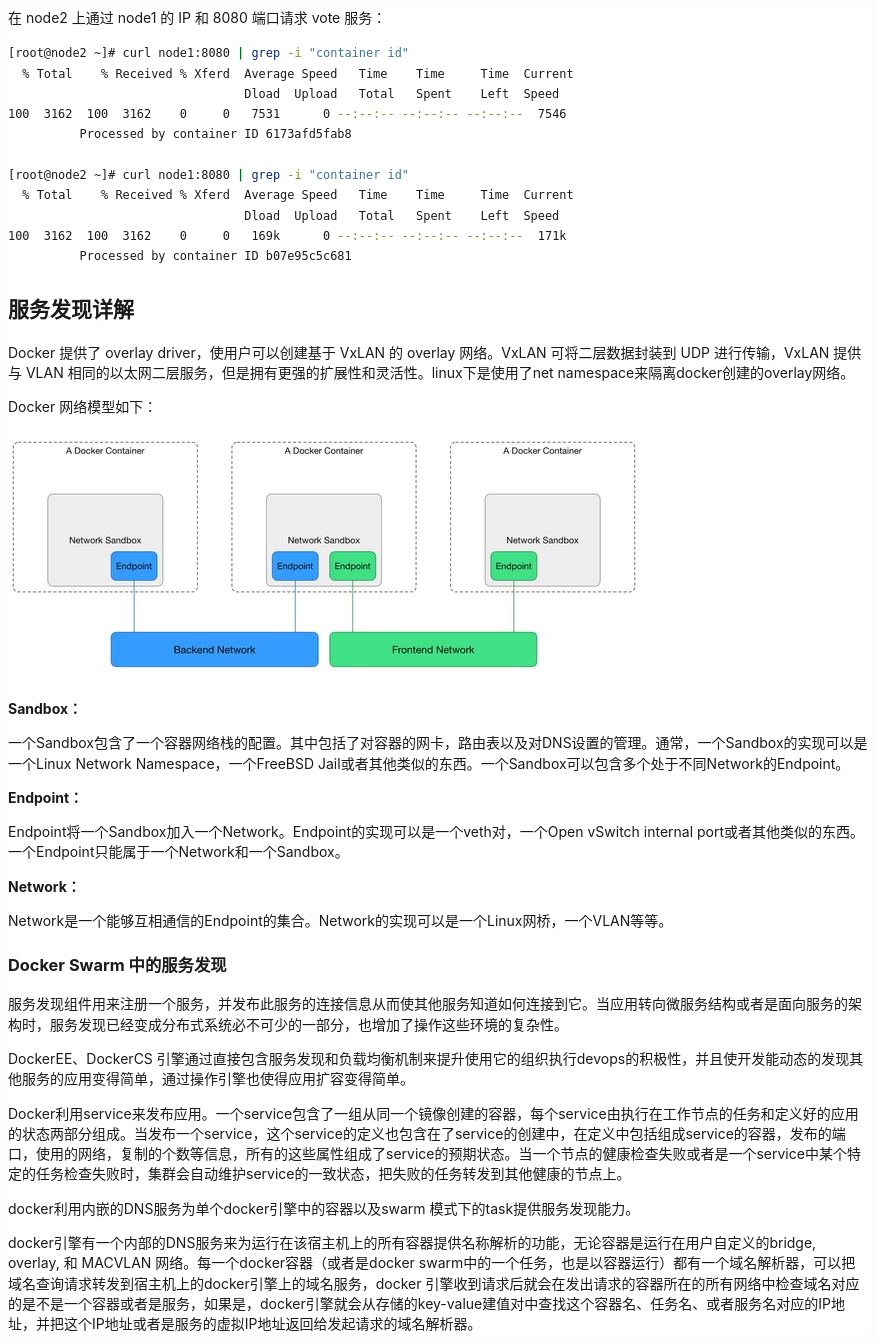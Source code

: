 在 node2 上通过 node1 的 IP 和 8080 端口请求 vote 服务：

```bash
[root@node2 ~]# curl node1:8080 | grep -i "container id"
  % Total    % Received % Xferd  Average Speed   Time    Time     Time  Current
                                 Dload  Upload   Total   Spent    Left  Speed
100  3162  100  3162    0     0   7531      0 --:--:-- --:--:-- --:--:--  7546
          Processed by container ID 6173afd5fab8

[root@node2 ~]# curl node1:8080 | grep -i "container id"
  % Total    % Received % Xferd  Average Speed   Time    Time     Time  Current
                                 Dload  Upload   Total   Spent    Left  Speed
100  3162  100  3162    0     0   169k      0 --:--:-- --:--:-- --:--:--  171k
          Processed by container ID b07e95c5c681
```

## 服务发现详解

Docker 提供了 overlay driver，使用户可以创建基于 VxLAN 的 overlay 网络。VxLAN 可将二层数据封装到 UDP 进行传输，VxLAN 提供与 VLAN 相同的以太网二层服务，但是拥有更强的扩展性和灵活性。linux下是使用了net namespace来隔离docker创建的overlay网络。

Docker 网络模型如下：

![6][6]

**Sandbox：**

一个Sandbox包含了一个容器网络栈的配置。其中包括了对容器的网卡，路由表以及对DNS设置的管理。通常，一个Sandbox的实现可以是一个Linux Network Namespace，一个FreeBSD Jail或者其他类似的东西。一个Sandbox可以包含多个处于不同Network的Endpoint。

**Endpoint：**

Endpoint将一个Sandbox加入一个Network。Endpoint的实现可以是一个veth对，一个Open vSwitch internal port或者其他类似的东西。一个Endpoint只能属于一个Network和一个Sandbox。

**Network：**

Network是一个能够互相通信的Endpoint的集合。Network的实现可以是一个Linux网桥，一个VLAN等等。

### Docker Swarm 中的服务发现

服务发现组件用来注册一个服务，并发布此服务的连接信息从而使其他服务知道如何连接到它。当应用转向微服务结构或者是面向服务的架构时，服务发现已经变成分布式系统必不可少的一部分，也增加了操作这些环境的复杂性。

DockerEE、DockerCS 引擎通过直接包含服务发现和负载均衡机制来提升使用它的组织执行devops的积极性，并且使开发能动态的发现其他服务的应用变得简单，通过操作引擎也使得应用扩容变得简单。

Docker利用service来发布应用。一个service包含了一组从同一个镜像创建的容器，每个service由执行在工作节点的任务和定义好的应用的状态两部分组成。当发布一个service，这个service的定义也包含在了service的创建中，在定义中包括组成service的容器，发布的端口，使用的网络，复制的个数等信息，所有的这些属性组成了service的预期状态。当一个节点的健康检查失败或者是一个service中某个特定的任务检查失败时，集群会自动维护service的一致状态，把失败的任务转发到其他健康的节点上。

docker利用内嵌的DNS服务为单个docker引擎中的容器以及swarm 模式下的task提供服务发现能力。

docker引擎有一个内部的DNS服务来为运行在该宿主机上的所有容器提供名称解析的功能，无论容器是运行在用户自定义的bridge, overlay, 和 MACVLAN 网络。每一个docker容器（或者是docker swarm中的一个任务，也是以容器运行）都有一个域名解析器，可以把域名查询请求转发到宿主机上的docker引擎上的域名服务，docker 引擎收到请求后就会在发出请求的容器所在的所有网络中检查域名对应的是不是一个容器或者是服务，如果是，docker引擎就会从存储的key-value建值对中查找这个容器名、任务名、或者服务名对应的IP地址，并把这个IP地址或者是服务的虚拟IP地址返回给发起请求的域名解析器。


[1]: /images/docker/docker-swarm-lb/1.jpg
[2]: /images/docker/docker-swarm-lb/2.jpg
[3]: /images/docker/docker-swarm-lb/3.jpg
[4]: /images/docker/docker-swarm-lb/4.jpg
[5]: /images/docker/docker-swarm-lb/5.jpg
[6]: /images/docker/docker-swarm-lb/6.png
[7]: /images/docker/docker-swarm-lb/7.png
[8]: /images/docker/docker-swarm-lb/8.png
[9]: /images/docker/docker-swarm-lb/9.png
[10]: /images/docker/docker-swarm-lb/10.png
[11]: /images/docker/docker-swarm-lb/11.png
[12]: /images/docker/docker-swarm-lb/12.png
[13]: /images/docker/docker-swarm-lb/13.png
[14]: /images/docker/docker-swarm-lb/14.jpg
[15]: /images/docker/docker-swarm-lb/15.png
[16]: /images/docker/docker-swarm-lb/16.png
[17]: /images/docker/docker-swarm-lb/17.png
[18]: /images/docker/docker-swarm-lb/18.png
[19]: /images/docker/docker-swarm-lb/19.png
[20]: /images/docker/docker-swarm-lb/20.png
[21]: /images/docker/docker-swarm-lb/21.png
[22]: /images/docker/docker-swarm-lb/22.png
[23]: /images/docker/docker-swarm-lb/23.png
[24]: /images/docker/docker-swarm-lb/24.png
[25]: /images/docker/docker-swarm-lb/25.png
[26]: /images/docker/docker-swarm-lb/26.jpg
[27]: /images/docker/docker-swarm-lb/27.png
[28]: /images/docker/docker-swarm-lb/28.png
[29]: /images/docker/docker-swarm-lb/29.png
[30]: /images/docker/docker-swarm-lb/30.png
[31]: /images/docker/docker-swarm-lb/31.png
[32]: /images/docker/docker-swarm-lb/32.png
[33]: /images/docker/docker-swarm-lb/33.png
[34]: /images/docker/docker-swarm-lb/34.png
[35]: /images/docker/docker-swarm-lb/35.png
[36]: /images/docker/docker-swarm-lb/36.png